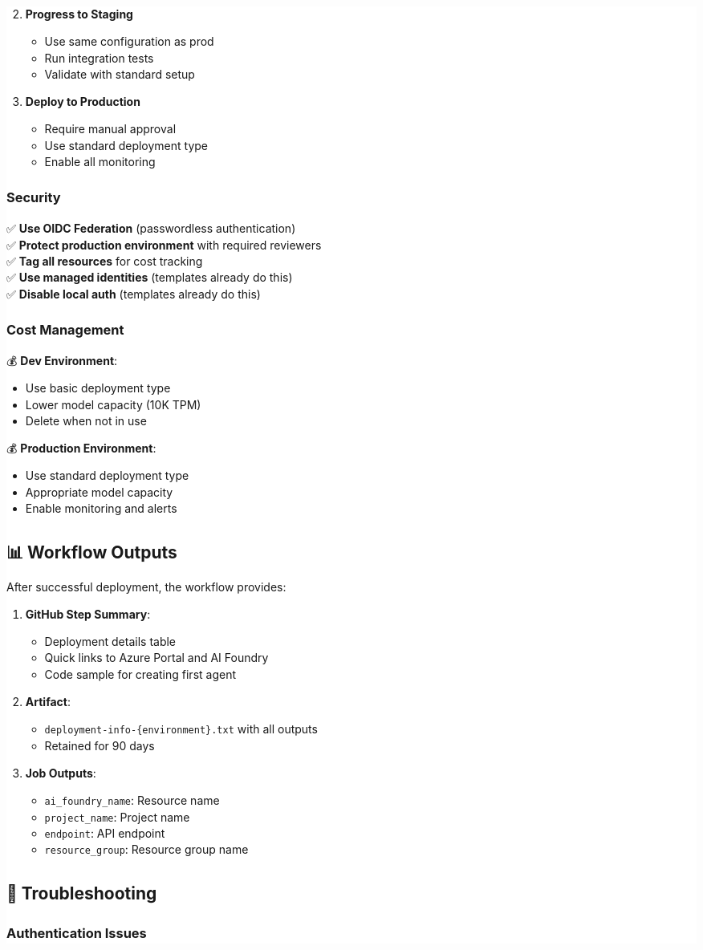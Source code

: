 2. **Progress to Staging**
   - Use same configuration as prod
   - Run integration tests
   - Validate with standard setup

3. **Deploy to Production**
   - Require manual approval
   - Use standard deployment type
   - Enable all monitoring

### Security

✅ **Use OIDC Federation** (passwordless authentication)  
✅ **Protect production environment** with required reviewers  
✅ **Tag all resources** for cost tracking  
✅ **Use managed identities** (templates already do this)  
✅ **Disable local auth** (templates already do this)  

### Cost Management

💰 **Dev Environment**:
- Use basic deployment type
- Lower model capacity (10K TPM)
- Delete when not in use

💰 **Production Environment**:
- Use standard deployment type
- Appropriate model capacity
- Enable monitoring and alerts

## 📊 Workflow Outputs

After successful deployment, the workflow provides:

1. **GitHub Step Summary**:
   - Deployment details table
   - Quick links to Azure Portal and AI Foundry
   - Code sample for creating first agent

2. **Artifact**:
   - `deployment-info-{environment}.txt` with all outputs
   - Retained for 90 days

3. **Job Outputs**:
   - `ai_foundry_name`: Resource name
   - `project_name`: Project name
   - `endpoint`: API endpoint
   - `resource_group`: Resource group name

## 🐛 Troubleshooting

### Authentication Issues
